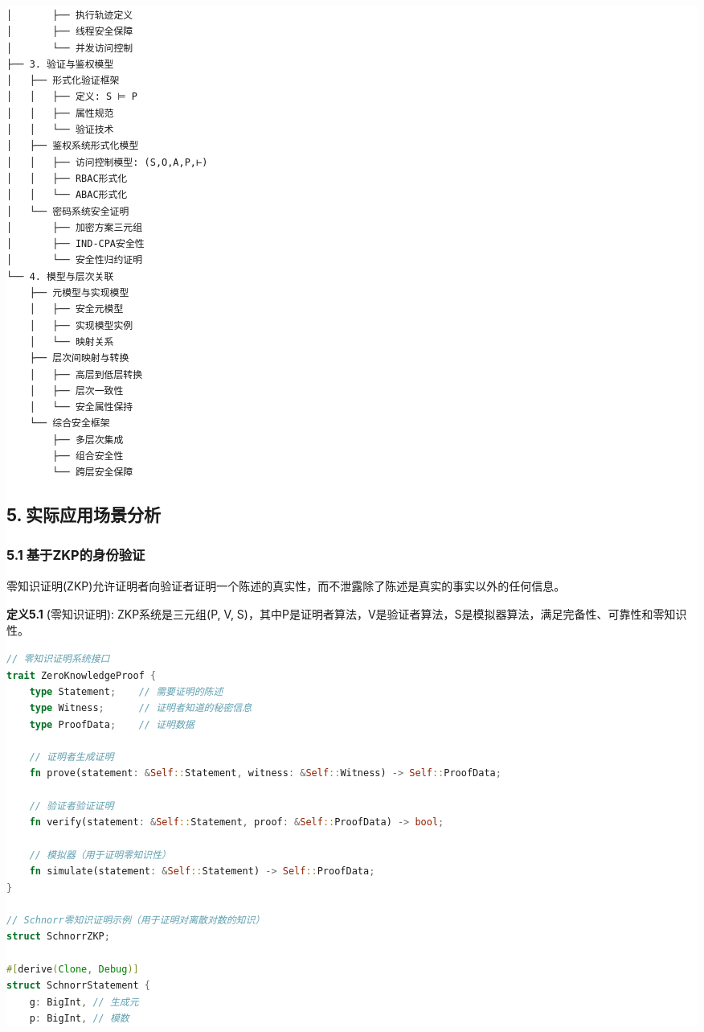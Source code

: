 ```text
│       ├── 执行轨迹定义
│       ├── 线程安全保障
│       └── 并发访问控制
├── 3. 验证与鉴权模型
│   ├── 形式化验证框架
│   │   ├── 定义: S ⊨ P
│   │   ├── 属性规范
│   │   └── 验证技术
│   ├── 鉴权系统形式化模型
│   │   ├── 访问控制模型: (S,O,A,P,⊢)
│   │   ├── RBAC形式化
│   │   └── ABAC形式化
│   └── 密码系统安全证明
│       ├── 加密方案三元组
│       ├── IND-CPA安全性
│       └── 安全性归约证明
└── 4. 模型与层次关联
    ├── 元模型与实现模型
    │   ├── 安全元模型
    │   ├── 实现模型实例
    │   └── 映射关系
    ├── 层次间映射与转换
    │   ├── 高层到低层转换
    │   ├── 层次一致性
    │   └── 安全属性保持
    └── 综合安全框架
        ├── 多层次集成
        ├── 组合安全性
        └── 跨层安全保障

```

## 5. 实际应用场景分析

### 5.1 基于ZKP的身份验证

零知识证明(ZKP)允许证明者向验证者证明一个陈述的真实性，而不泄露除了陈述是真实的事实以外的任何信息。

**定义5.1** (零知识证明): ZKP系统是三元组(P, V, S)，其中P是证明者算法，V是验证者算法，S是模拟器算法，满足完备性、可靠性和零知识性。

```rust
// 零知识证明系统接口
trait ZeroKnowledgeProof {
    type Statement;    // 需要证明的陈述
    type Witness;      // 证明者知道的秘密信息
    type ProofData;    // 证明数据
    
    // 证明者生成证明
    fn prove(statement: &Self::Statement, witness: &Self::Witness) -> Self::ProofData;
    
    // 验证者验证证明
    fn verify(statement: &Self::Statement, proof: &Self::ProofData) -> bool;
    
    // 模拟器（用于证明零知识性）
    fn simulate(statement: &Self::Statement) -> Self::ProofData;
}

// Schnorr零知识证明示例（用于证明对离散对数的知识）
struct SchnorrZKP;

#[derive(Clone, Debug)]
struct SchnorrStatement {
    g: BigInt, // 生成元
    p: BigInt, // 模数
```